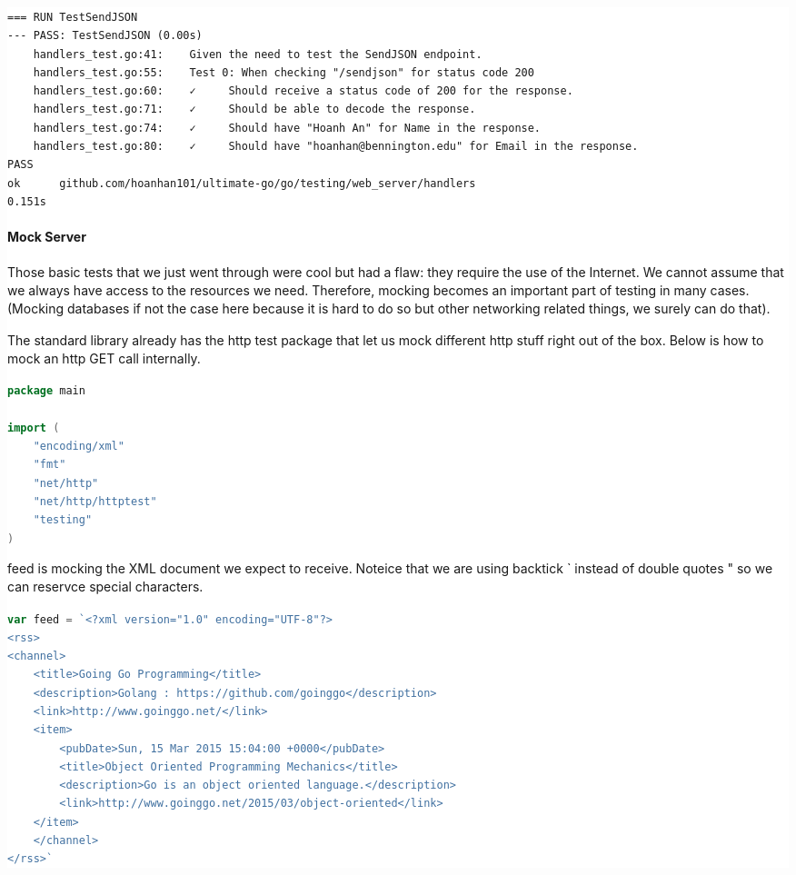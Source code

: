 ```text
=== RUN TestSendJSON
--- PASS: TestSendJSON (0.00s)
    handlers_test.go:41:    Given the need to test the SendJSON endpoint.
    handlers_test.go:55:    Test 0: When checking "/sendjson" for status code 200
    handlers_test.go:60:    ✓     Should receive a status code of 200 for the response.
    handlers_test.go:71:    ✓     Should be able to decode the response.
    handlers_test.go:74:    ✓     Should have "Hoanh An" for Name in the response.
    handlers_test.go:80:    ✓     Should have "hoanhan@bennington.edu" for Email in the response.
PASS
ok      github.com/hoanhan101/ultimate-go/go/testing/web_server/handlers
0.151s
```

#### Mock Server

Those basic tests that we just went through were cool but had a flaw: they require the use of the Internet. We cannot assume that we always have access to the resources we need. Therefore, mocking becomes an important part of testing in many cases. \(Mocking databases if not the case here because it is hard to do so but other networking related things, we surely can do that\).

The standard library already has the http test package that let us mock different http stuff right out of the box. Below is how to mock an http GET call internally.

```go
package main

import (
    "encoding/xml"
    "fmt"
    "net/http"
    "net/http/httptest"
    "testing"
)
```

feed is mocking the XML document we expect to receive. Noteice that we are using backtick \` instead of double quotes \" so we can reservce special characters.

```go
var feed = `<?xml version="1.0" encoding="UTF-8"?>
<rss>
<channel>
    <title>Going Go Programming</title>
    <description>Golang : https://github.com/goinggo</description>
    <link>http://www.goinggo.net/</link>
    <item>
        <pubDate>Sun, 15 Mar 2015 15:04:00 +0000</pubDate>
        <title>Object Oriented Programming Mechanics</title>
        <description>Go is an object oriented language.</description>
        <link>http://www.goinggo.net/2015/03/object-oriented</link>
    </item>
    </channel>
</rss>`
```
